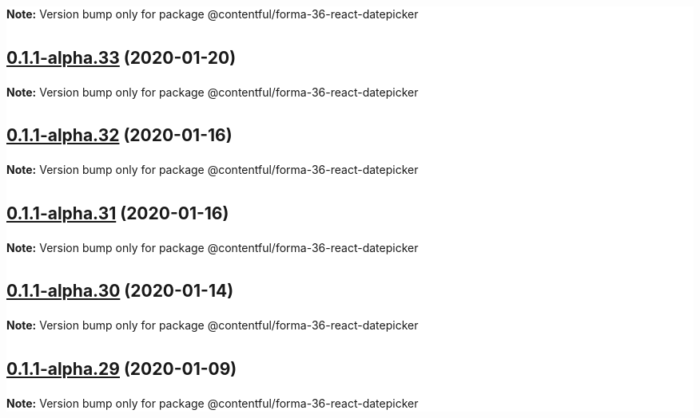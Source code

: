 **Note:** Version bump only for package @contentful/forma-36-react-datepicker





## [0.1.1-alpha.33](https://github.com/contentful/forma-36/compare/@contentful/forma-36-react-datepicker@0.1.1-alpha.32...@contentful/forma-36-react-datepicker@0.1.1-alpha.33) (2020-01-20)

**Note:** Version bump only for package @contentful/forma-36-react-datepicker





## [0.1.1-alpha.32](https://github.com/contentful/forma-36/compare/@contentful/forma-36-react-datepicker@0.1.1-alpha.31...@contentful/forma-36-react-datepicker@0.1.1-alpha.32) (2020-01-16)

**Note:** Version bump only for package @contentful/forma-36-react-datepicker





## [0.1.1-alpha.31](https://github.com/contentful/forma-36/compare/@contentful/forma-36-react-datepicker@0.1.1-alpha.30...@contentful/forma-36-react-datepicker@0.1.1-alpha.31) (2020-01-16)

**Note:** Version bump only for package @contentful/forma-36-react-datepicker





## [0.1.1-alpha.30](https://github.com/contentful/forma-36/compare/@contentful/forma-36-react-datepicker@0.1.1-alpha.29...@contentful/forma-36-react-datepicker@0.1.1-alpha.30) (2020-01-14)

**Note:** Version bump only for package @contentful/forma-36-react-datepicker





## [0.1.1-alpha.29](https://github.com/contentful/forma-36/compare/@contentful/forma-36-react-datepicker@0.1.1-alpha.28...@contentful/forma-36-react-datepicker@0.1.1-alpha.29) (2020-01-09)

**Note:** Version bump only for package @contentful/forma-36-react-datepicker




